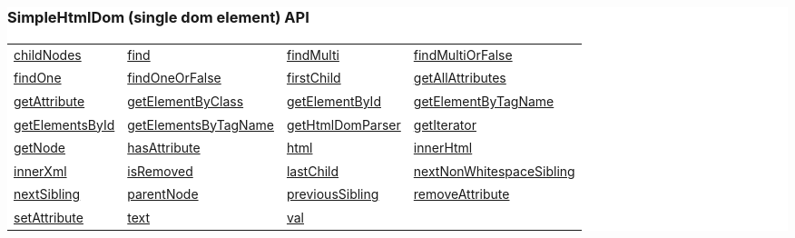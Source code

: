 ### SimpleHtmlDom (single dom element) API

<p id="voku-php-readme-class-methods"></p><table><tr><td><a href="#vokuhelpersimplehtmldominterface-childnodesint-idx-simplehtmldominterfacesimplehtmldominterfacesimplehtmldomnodeinterfacenull">childNodes</a>
</td><td><a href="#vokuhelpersimplehtmldominterface-findstring-selector-intnull-idx-simplehtmldominterfacesimplehtmldominterfacesimplehtmldomnodeinterfacesimplehtmldominterface">find</a>
</td><td><a href="#vokuhelpersimplehtmldominterface-findmultistring-selector-simplehtmldominterfacesimplehtmldomnodeinterfacesimplehtmldominterface">findMulti</a>
</td><td><a href="#vokuhelpersimplehtmldominterface-findmultiorfalsestring-selector-falsesimplehtmldominterfacesimplehtmldomnodeinterfacesimplehtmldominterface">findMultiOrFalse</a>
</td></tr><tr><td><a href="#vokuhelpersimplehtmldominterface-findonestring-selector-simplehtmldominterface">findOne</a>
</td><td><a href="#vokuhelpersimplehtmldominterface-findoneorfalsestring-selector-falsesimplehtmldominterface">findOneOrFalse</a>
</td><td><a href="#vokuhelpersimplehtmldominterface-firstchild-simplehtmldominterfacenull">firstChild</a>
</td><td><a href="#vokuhelpersimplehtmldominterface-getallattributes-stringnull">getAllAttributes</a>
</td></tr><tr><td><a href="#vokuhelpersimplehtmldominterface-getattributestring-name-string">getAttribute</a>
</td><td><a href="#vokuhelpersimplehtmldominterface-getelementbyclassstring-class-simplehtmldominterfacesimplehtmldomnodeinterfacesimplehtmldominterface">getElementByClass</a>
</td><td><a href="#vokuhelpersimplehtmldominterface-getelementbyidstring-id-simplehtmldominterface">getElementById</a>
</td><td><a href="#vokuhelpersimplehtmldominterface-getelementbytagnamestring-name-simplehtmldominterface">getElementByTagName</a>
</td></tr><tr><td><a href="#vokuhelpersimplehtmldominterface-getelementsbyidstring-id-intnull-idx-simplehtmldominterfacesimplehtmldominterfacesimplehtmldomnodeinterfacesimplehtmldominterface">getElementsById</a>
</td><td><a href="#vokuhelpersimplehtmldominterface-getelementsbytagnamestring-name-intnull-idx-simplehtmldominterfacesimplehtmldominterfacesimplehtmldomnodeinterfacesimplehtmldominterface">getElementsByTagName</a>
</td><td><a href="#vokuhelpersimplehtmldominterface-gethtmldomparser-htmldomparser">getHtmlDomParser</a>
</td><td><a href="#vokuhelpersimplehtmldominterface-getiterator-simplehtmldomnodeinterfacesimplehtmldominterface">getIterator</a>
</td></tr><tr><td><a href="#vokuhelpersimplehtmldominterface-getnode-domnode">getNode</a>
</td><td><a href="#vokuhelpersimplehtmldominterface-hasattributestring-name-bool">hasAttribute</a>
</td><td><a href="#vokuhelpersimplehtmldominterface-htmlbool-multidecodenewhtmlentity-string">html</a>
</td><td><a href="#vokuhelpersimplehtmldominterface-innerhtmlbool-multidecodenewhtmlentity-string">innerHtml</a>
</td></tr><tr><td><a href="#vokuhelpersimplehtmldominterface-innerxmlbool-multidecodenewhtmlentity-string">innerXml</a>
</td><td><a href="#vokuhelpersimplehtmldominterface-isremoved-bool">isRemoved</a>
</td><td><a href="#vokuhelpersimplehtmldominterface-lastchild-simplehtmldominterfacenull">lastChild</a>
</td><td><a href="#vokuhelpersimplehtmldominterface-nextnonwhitespacesibling-simplehtmldominterfacenull">nextNonWhitespaceSibling</a>
</td></tr><tr><td><a href="#vokuhelpersimplehtmldominterface-nextsibling-simplehtmldominterfacenull">nextSibling</a>
</td><td><a href="#vokuhelpersimplehtmldominterface-parentnode-simplehtmldominterface">parentNode</a>
</td><td><a href="#vokuhelpersimplehtmldominterface-previoussibling-simplehtmldominterfacenull">previousSibling</a>
</td><td><a href="#vokuhelpersimplehtmldominterface-removeattributestring-name-simplehtmldominterface">removeAttribute</a>
</td></tr><tr><td><a href="#vokuhelpersimplehtmldominterface-setattributestring-name-stringnull-value-bool-strict-simplehtmldominterface">setAttribute</a>
</td><td><a href="#vokuhelpersimplehtmldominterface-text-string">text</a>
</td><td><a href="#vokuhelpersimplehtmldominterface-valstringstringnull-value-stringstringnull">val</a>